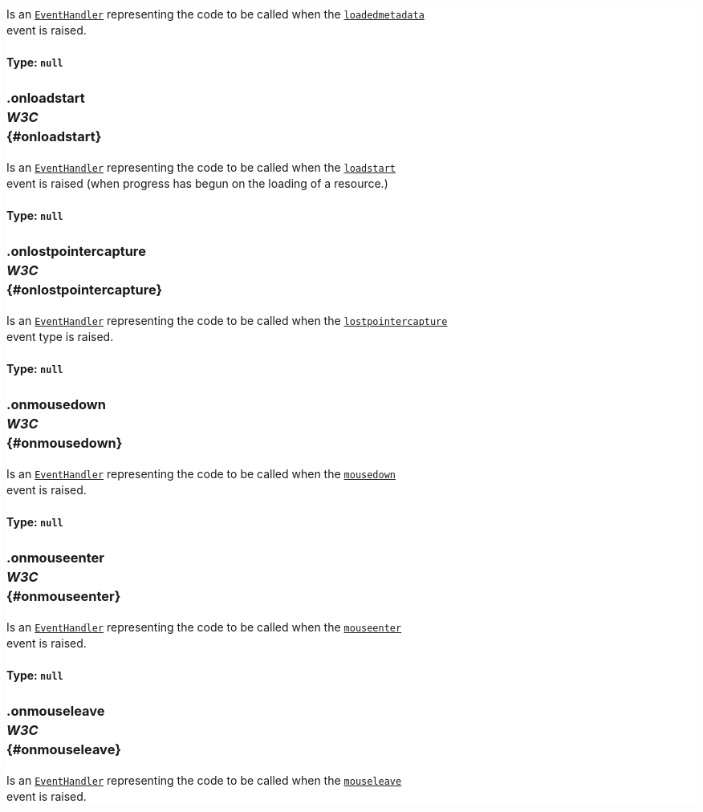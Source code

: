 Is an <a href="/en-US/docs/Web/API/EventHandler" title="REDIRECT DOM event handlers"><code>EventHandler</code></a> representing the code to be called when the <code><a href="/en-US/docs/Web/Events/loadedmetadata" title="/en-US/docs/Web/Events/loadedmetadata">loadedmetadata</a>
</code> event is raised.

#### **Type**: `null`

### .onloadstart <div class="specs"><i>W3C</i></div> {#onloadstart}

Is an <a href="/en-US/docs/Web/API/EventHandler" title="REDIRECT DOM event handlers"><code>EventHandler</code></a> representing the code to be called when the <code><a href="/en-US/docs/Web/Events/loadstart" title="/en-US/docs/Web/Events/loadstart">loadstart</a>
</code> event is raised (when progress has begun on the loading of a resource.)

#### **Type**: `null`

### .onlostpointercapture <div class="specs"><i>W3C</i></div> {#onlostpointercapture}

Is an <a href="/en-US/docs/Web/API/EventHandler" title="REDIRECT DOM event handlers"><code>EventHandler</code></a> representing the code to be called when the <code><a href="/en-US/docs/Web/Events/lostpointercapture" title="/en-US/docs/Web/Events/lostpointercapture">lostpointercapture</a>
</code> event type is raised.

#### **Type**: `null`

### .onmousedown <div class="specs"><i>W3C</i></div> {#onmousedown}

Is an <a href="/en-US/docs/Web/API/EventHandler" title="REDIRECT DOM event handlers"><code>EventHandler</code></a> representing the code to be called when the <code><a href="/en-US/docs/Web/Events/mousedown" title="/en-US/docs/Web/Events/mousedown">mousedown</a>
</code> event is raised.

#### **Type**: `null`

### .onmouseenter <div class="specs"><i>W3C</i></div> {#onmouseenter}

Is an <a href="/en-US/docs/Web/API/EventHandler" title="REDIRECT DOM event handlers"><code>EventHandler</code></a> representing the code to be called when the <code><a href="/en-US/docs/Web/Events/mouseenter" title="/en-US/docs/Web/Events/mouseenter">mouseenter</a>
</code> event is raised.

#### **Type**: `null`

### .onmouseleave <div class="specs"><i>W3C</i></div> {#onmouseleave}

Is an <a href="/en-US/docs/Web/API/EventHandler" title="REDIRECT DOM event handlers"><code>EventHandler</code></a> representing the code to be called when the <code><a href="/en-US/docs/Web/Events/mouseleave" title="/en-US/docs/Web/Events/mouseleave">mouseleave</a>
</code> event is raised.
